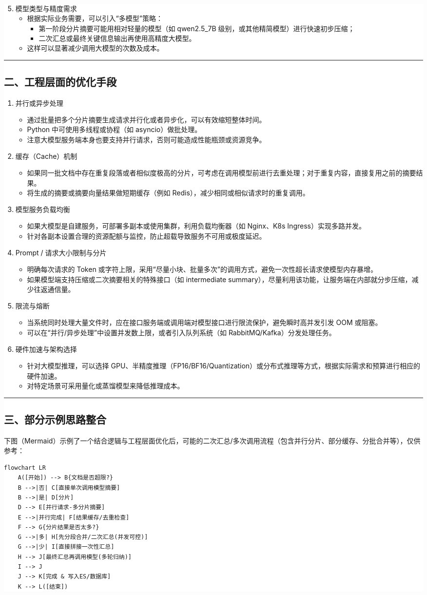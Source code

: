5. 模型类型与精度需求  
   - 根据实际业务需要，可以引入“多模型”策略：  
     - 第一阶段分片摘要可能用相对轻量的模型（如 qwen2.5_7B 级别，或其他精简模型）进行快速初步压缩；  
     - 二次汇总或最终关键信息输出再使用高精度大模型。  
   - 这样可以显著减少调用大模型的次数及成本。

---

## 二、工程层面的优化手段

1. 并行或异步处理  
   - 通过批量把多个分片摘要生成请求并行化或者异步化，可以有效缩短整体时间。  
   - Python 中可使用多线程或协程（如 asyncio）做批处理。  
   - 注意大模型服务端本身也要支持并行请求，否则可能造成性能瓶颈或资源竞争。

2. 缓存（Cache）机制  
   - 如果同一批文档中存在重复段落或者相似度极高的分片，可考虑在调用模型前进行去重处理；对于重复内容，直接复用之前的摘要结果。  
   - 将生成的摘要或摘要向量结果做短期缓存（例如 Redis），减少相同或相似请求时的重复调用。

3. 模型服务负载均衡  
   - 如果大模型是自建服务，可部署多副本或使用集群，利用负载均衡器（如 Nginx、K8s Ingress）实现多路并发。  
   - 针对各副本设置合理的资源配额与监控，防止超载导致服务不可用或极度延迟。

4. Prompt / 请求大小限制与分片  
   - 明确每次请求的 Token 或字符上限，采用“尽量小块、批量多次”的调用方式，避免一次性超长请求使模型内存暴增。  
   - 如果模型端支持压缩或二次摘要相关的特殊接口（如 intermediate summary），尽量利用该功能，让服务端在内部就分步压缩，减少往返通信量。

5. 限流与熔断  
   - 当系统同时处理大量文件时，应在接口服务端或调用端对模型接口进行限流保护，避免瞬时高并发引发 OOM 或阻塞。  
   - 可以在“并行/异步处理”中设置并发数上限，或者引入队列系统（如 RabbitMQ/Kafka）分发处理任务。

6. 硬件加速与架构选择  
   - 针对大模型推理，可以选择 GPU、半精度推理（FP16/BF16/Quantization）或分布式推理等方式，根据实际需求和预算进行相应的硬件加速。  
   - 对特定场景可采用量化或蒸馏模型来降低推理成本。

---

## 三、部分示例思路整合

下图（Mermaid）示例了一个结合逻辑与工程层面优化后，可能的二次汇总/多次调用流程（包含并行分片、部分缓存、分批合并等），仅供参考：

```mermaid
flowchart LR
    A([开始]) --> B{文档是否超限?}
    B -->|否| C[直接单次调用模型摘要]
    B -->|是| D[分片]
    D --> E[并行请求-多分片摘要]
    E -->|并行完成| F[结果缓存/去重检查]
    F --> G{分片结果是否太多?}
    G -->|多| H[先分段合并/二次汇总(并发可控)]
    G -->|少| I[直接拼接一次性汇总]
    H --> J[最终汇总再调用模型(多轮归纳)]
    I --> J
    J --> K[完成 & 写入ES/数据库]
    K --> L([结束])
```
